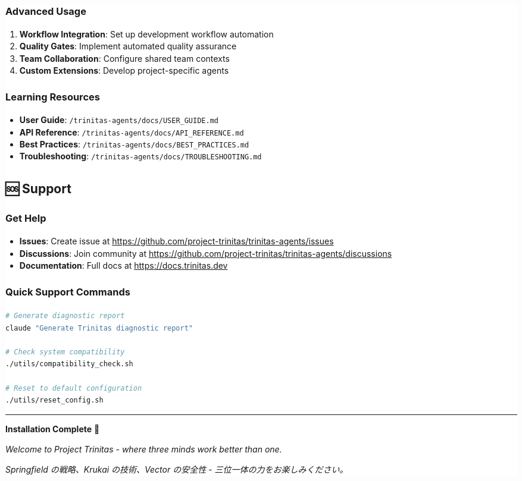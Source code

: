 ### Advanced Usage
1. **Workflow Integration**: Set up development workflow automation
2. **Quality Gates**: Implement automated quality assurance
3. **Team Collaboration**: Configure shared team contexts
4. **Custom Extensions**: Develop project-specific agents

### Learning Resources
- **User Guide**: `/trinitas-agents/docs/USER_GUIDE.md`
- **API Reference**: `/trinitas-agents/docs/API_REFERENCE.md`
- **Best Practices**: `/trinitas-agents/docs/BEST_PRACTICES.md`
- **Troubleshooting**: `/trinitas-agents/docs/TROUBLESHOOTING.md`

## 🆘 Support

### Get Help
- **Issues**: Create issue at https://github.com/project-trinitas/trinitas-agents/issues
- **Discussions**: Join community at https://github.com/project-trinitas/trinitas-agents/discussions
- **Documentation**: Full docs at https://docs.trinitas.dev

### Quick Support Commands
```bash
# Generate diagnostic report
claude "Generate Trinitas diagnostic report"

# Check system compatibility
./utils/compatibility_check.sh

# Reset to default configuration
./utils/reset_config.sh
```

---

**Installation Complete** 🎉

*Welcome to Project Trinitas - where three minds work better than one.*

*Springfield の戦略、Krukai の技術、Vector の安全性 - 三位一体の力をお楽しみください。*